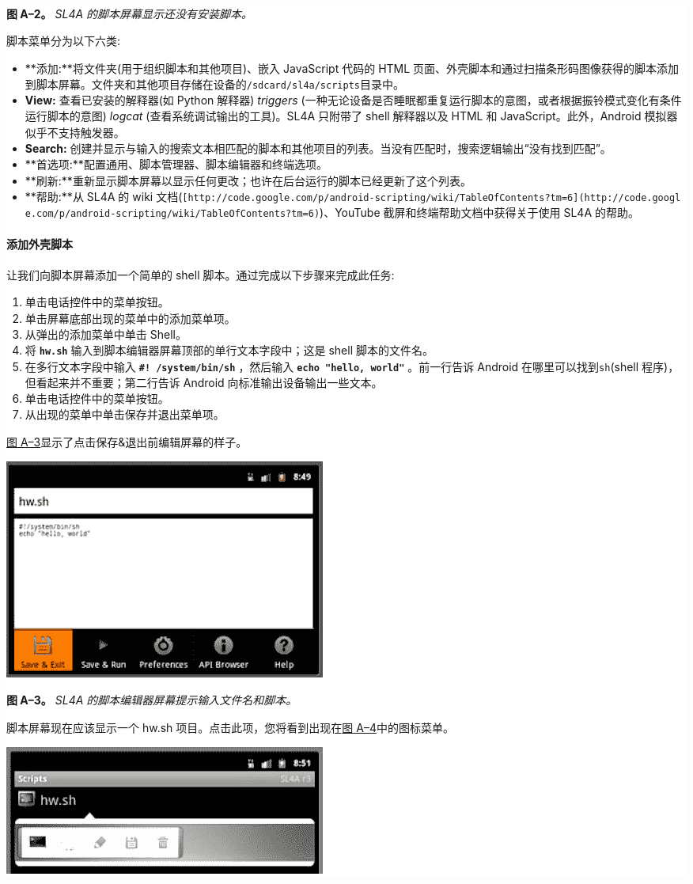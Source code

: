 **图 A–2。** *SL4A 的脚本屏幕显示还没有安装脚本。*

脚本菜单分为以下六类:

*   **添加:**将文件夹(用于组织脚本和其他项目)、嵌入 JavaScript 代码的 HTML 页面、外壳脚本和通过扫描条形码图像获得的脚本添加到脚本屏幕。文件夹和其他项目存储在设备的`/sdcard/sl4a/scripts`目录中。
*   **View:** 查看已安装的解释器(如 Python 解释器) *triggers* (一种无论设备是否睡眠都重复运行脚本的意图，或者根据振铃模式变化有条件运行脚本的意图) *logcat* (查看系统调试输出的工具)。SL4A 只附带了 shell 解释器以及 HTML 和 JavaScript。此外，Android 模拟器似乎不支持触发器。
*   **Search:** 创建并显示与输入的搜索文本相匹配的脚本和其他项目的列表。当没有匹配时，搜索逻辑输出“没有找到匹配”。
*   **首选项:**配置通用、脚本管理器、脚本编辑器和终端选项。
*   **刷新:**重新显示脚本屏幕以显示任何更改；也许在后台运行的脚本已经更新了这个列表。
*   **帮助:**从 SL4A 的 wiki 文档(`[http://code.google.com/p/android-scripting/wiki/TableOfContents?tm=6](http://code.google.com/p/android-scripting/wiki/TableOfContents?tm=6)`)、YouTube 截屏和终端帮助文档中获得关于使用 SL4A 的帮助。

#### 添加外壳脚本

让我们向脚本屏幕添加一个简单的 shell 脚本。通过完成以下步骤来完成此任务:

1.  单击电话控件中的菜单按钮。
2.  单击屏幕底部出现的菜单中的添加菜单项。
3.  从弹出的添加菜单中单击 Shell。
4.  将 **`hw.sh`** 输入到脚本编辑器屏幕顶部的单行文本字段中；这是 shell 脚本的文件名。
5.  在多行文本字段中输入 **`#! /system/bin/sh`** ，然后输入 **`echo "hello, world"`** 。前一行告诉 Android 在哪里可以找到`sh`(shell 程序)，但看起来并不重要；第二行告诉 Android 向标准输出设备输出一些文本。
6.  单击电话控件中的菜单按钮。
7.  从出现的菜单中单击保存并退出菜单项。

[图 A–3](#fig_A_3)显示了点击保存&退出前编辑屏幕的样子。

![images](img/A03.jpg)

**图 A–3。** *SL4A 的脚本编辑器屏幕提示输入文件名和脚本。*

脚本屏幕现在应该显示一个 hw.sh 项目。点击此项，您将看到出现在[图 A–4](#fig_A_4)中的图标菜单。

![images](img/A04.jpg)
